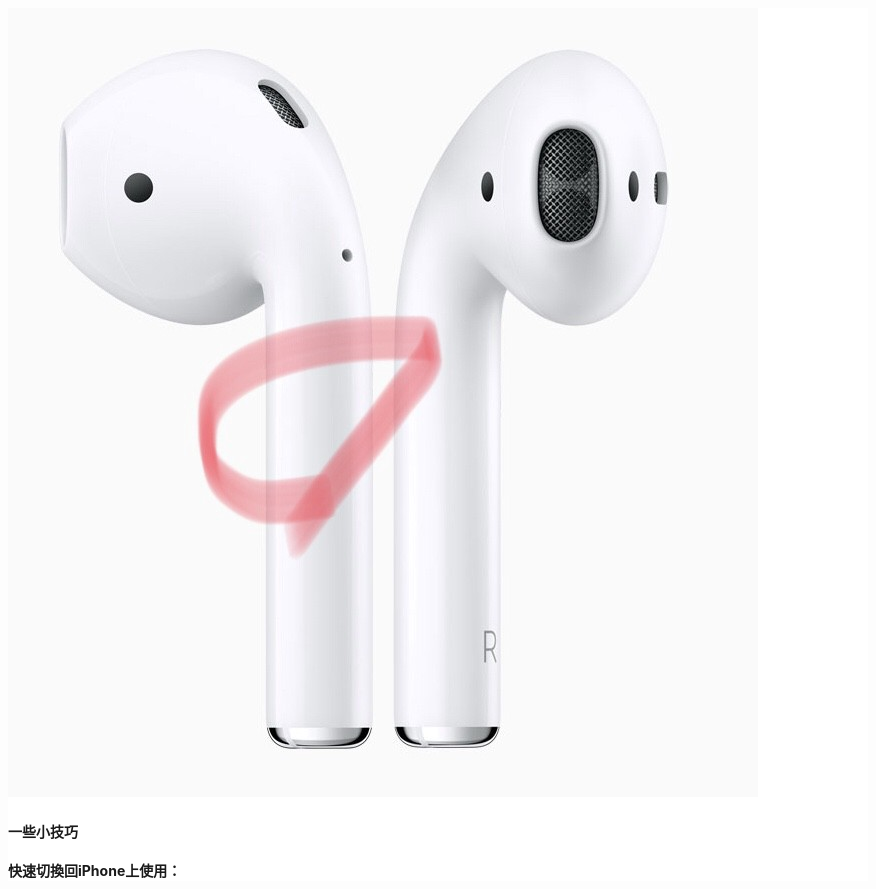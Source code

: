 ![其實我摸索了一下才知道位置](/assets/33afa0ae557d/1*Mm_AMBVgSu6KhflqIOkNGg@2x.jpeg "其實我摸索了一下才知道位置")
#### 一些小技巧

**快速切換回iPhone上使用：**
